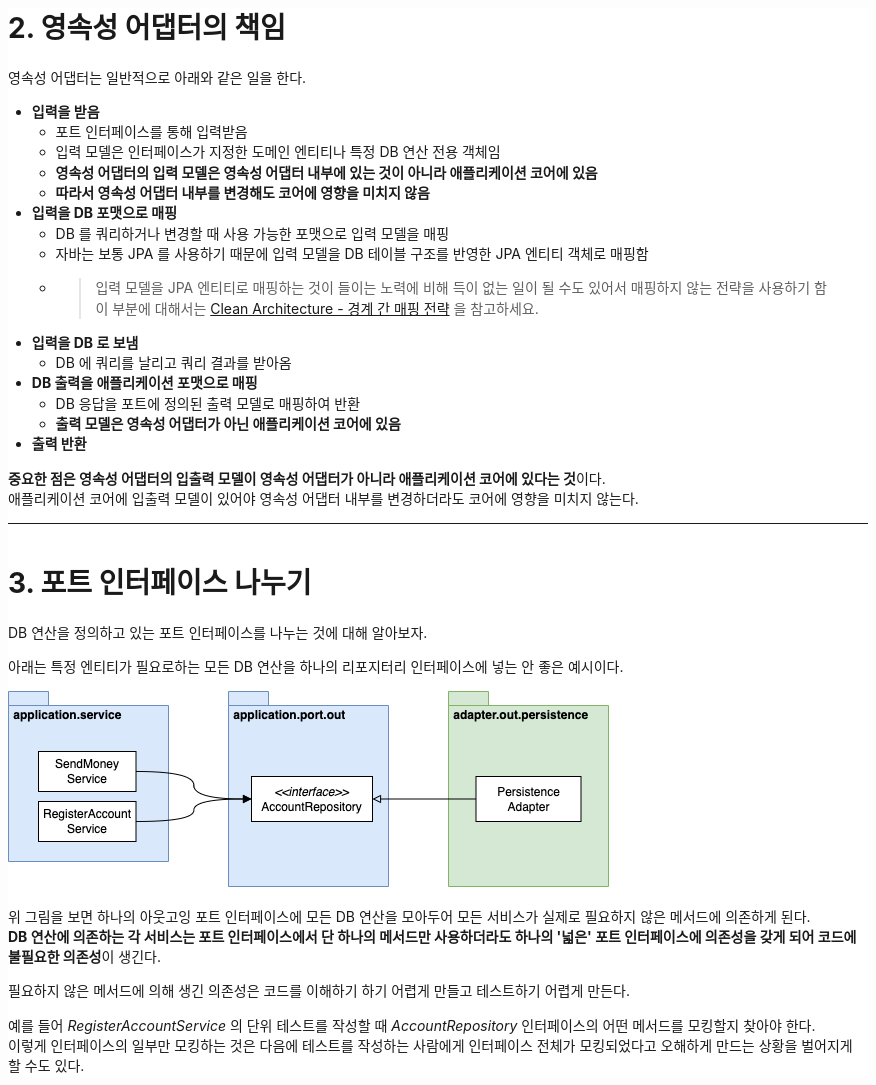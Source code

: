 # 2. 영속성 어댑터의 책임

영속성 어댑터는 일반적으로 아래와 같은 일을 한다.

- **입력을 받음**
  - 포트 인터페이스를 통해 입력받음
  - 입력 모델은 인터페이스가 지정한 도메인 엔티티나 특정 DB 연산 전용 객체임
  - **영속성 어댑터의 입력 모델은 영속성 어댑터 내부에 있는 것이 아니라 애플리케이션 코어에 있음**
  - **따라서 영속성 어댑터 내부를 변경해도 코어에 영향을 미치지 않음**
- **입력을 DB 포맷으로 매핑**
  - DB 를 쿼리하거나 변경할 때 사용 가능한 포맷으로 입력 모델을 매핑
  - 자바는 보통 JPA 를 사용하기 때문에 입력 모델을 DB 테이블 구조를 반영한 JPA 엔티티 객체로 매핑함
  - > 입력 모델을 JPA 엔티티로 매핑하는 것이 들이는 노력에 비해 득이 없는 일이 될 수도 있어서 매핑하지 않는 전략을 사용하기 함  
이 부분에 대해서는 [Clean Architecture - 경계 간 매핑 전략](http://localhost:4000/dev/2024/06/01/clean-layer-mapping/) 을 참고하세요.
- **입력을 DB 로 보냄**
  - DB 에 쿼리를 날리고 쿼리 결과를 받아옴
- **DB 출력을 애플리케이션 포맷으로 매핑**
  - DB 응답을 포트에 정의된 출력 모델로 매핑하여 반환
  - **출력 모델은 영속성 어댑터가 아닌 애플리케이션 코어에 있음**
- **출력 반환**

**중요한 점은 영속성 어댑터의 입출력 모델이 영속성 어댑터가 아니라 애플리케이션 코어에 있다는 것**이다.  
애플리케이션 코어에 입출력 모델이 있어야 영속성 어댑터 내부를 변경하더라도 코어에 영향을 미치지 않는다.

---

# 3. 포트 인터페이스 나누기

DB 연산을 정의하고 있는 포트 인터페이스를 나누는 것에 대해 알아보자.

아래는 특정 엔티티가 필요로하는 모든 DB 연산을 하나의 리포지터리 인터페이스에 넣는 안 좋은 예시이다.

![하나의 아웃고잉 포트 인터페이스에 모든 서비스가 의존하는 안 좋은 예시](/assets/img/dev/2024/0525/persistence_1.png)

위 그림을 보면 하나의 아웃고잉 포트 인터페이스에 모든 DB 연산을 모아두어 모든 서비스가 실제로 필요하지 않은 메서드에 의존하게 된다.  
**DB 연산에 의존하는 각 서비스는 포트 인터페이스에서 단 하나의 메서드만 사용하더라도 하나의 '넓은' 포트 인터페이스에 의존성을 갖게 되어 코드에 불필요한 의존성**이 생긴다.

필요하지 않은 메서드에 의해 생긴 의존성은 코드를 이해하기 하기 어렵게 만들고 테스트하기 어렵게 만든다.

예를 들어 _RegisterAccountService_ 의 단위 테스트를 작성할 때 _AccountRepository_ 인터페이스의 어떤 메서드를 모킹할지 찾아야 한다.  
이렇게 인터페이스의 일부만 모킹하는 것은 다음에 테스트를 작성하는 사람에게 인터페이스 전체가 모킹되었다고 오해하게 만드는 상황을 벌어지게 할 수도 있다.

